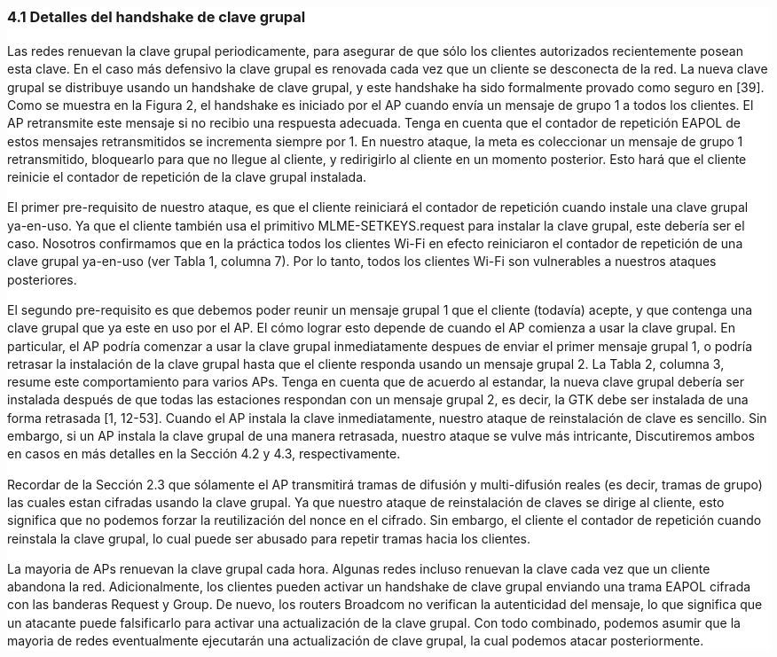 ### 4.1 Detalles del handshake de clave grupal
Las redes renuevan la clave grupal periodicamente, para asegurar de que sólo los clientes autorizados recientemente posean esta clave.
En el caso más defensivo la clave grupal es renovada cada vez que un cliente se desconecta de la red. La nueva clave grupal se distribuye
usando un handshake de clave grupal, y este handshake ha sido formalmente provado como seguro en [39]. Como se muestra en la Figura 2,
el handshake es iniciado por el AP cuando envía un mensaje de grupo 1 a todos los clientes. El AP retransmite este mensaje si no recibio una
respuesta adecuada. Tenga en cuenta que el contador de repetición EAPOL de estos mensajes retransmitidos se incrementa siempre por 1. En nuestro
ataque, la meta es coleccionar un mensaje de grupo 1 retransmitido, bloquearlo para que no llegue al cliente, y redirigirlo al cliente en un
momento posterior.
Esto hará que el cliente reinicie el contador de repetición de la clave grupal instalada.

El primer pre-requisito de nuestro ataque, es que el cliente reiniciará el contador de repetición cuando instale una clave grupal ya-en-uso.
Ya que el cliente también usa el primitivo MLME-SETKEYS.request para instalar la clave grupal, este debería ser el caso. Nosotros confirmamos
que en la práctica todos los clientes Wi-Fi en efecto reiniciaron el contador de repetición de una clave grupal ya-en-uso (ver Tabla 1, columna 7).
Por lo tanto, todos los clientes Wi-Fi son vulnerables a nuestros ataques posteriores.

El segundo pre-requisito es que debemos poder reunir un mensaje grupal 1 que el cliente (todavía) acepte, y que contenga una clave grupal que ya
este en uso por el AP. El cómo lograr esto depende de cuando el AP comienza a usar la clave grupal. En particular, el AP podría comenzar a usar la
clave grupal inmediatamente despues de enviar el primer mensaje grupal 1, o podría retrasar la instalación de la clave grupal hasta que el cliente
responda usando un mensaje grupal 2. La Tabla 2, columna 3, resume este comportamiento para varios APs. Tenga en cuenta que de acuerdo al estandar,
la nueva clave grupal debería ser instalada después de que todas las estaciones respondan con un mensaje grupal 2, es decir, la GTK debe ser
instalada de una forma retrasada [1, 12-53]. Cuando el AP instala la clave inmediatamente, nuestro ataque de reinstalación de clave es sencillo.
Sin embargo, si un AP instala la clave grupal de una manera retrasada, nuestro ataque se vulve más intricante, Discutiremos ambos en casos en más
detalles en la Sección 4.2 y 4.3, respectivamente.

Recordar de la Sección 2.3 que sólamente el AP transmitirá tramas de difusión y multi-difusión reales (es decir, tramas de grupo) las cuales
estan cifradas usando la clave grupal. Ya que nuestro ataque de reinstalación de claves se dirige al cliente, esto significa que no podemos forzar
la reutilización del nonce en el cifrado.
Sin embargo, el cliente el contador de repetición cuando reinstala la clave grupal, lo cual puede ser abusado para repetir tramas hacia los clientes.

La mayoria de APs renuevan la clave grupal cada hora. Algunas redes incluso renuevan la clave cada vez que un cliente abandona la red.
Adicionalmente, los clientes pueden activar un handshake de clave grupal enviando una trama EAPOL cifrada con las banderas Request y Group.
De nuevo, los routers Broadcom no verifican la autenticidad del mensaje, lo que significa que un atacante puede falsificarlo para activar una
actualización de la clave grupal. Con todo combinado, podemos asumir que la mayoria de redes eventualmente ejecutarán una actualización de
clave grupal, la cual podemos atacar posteriormente.
